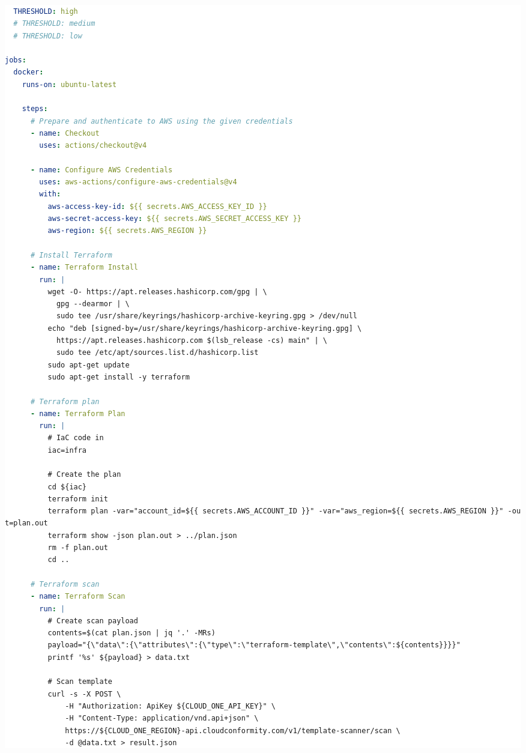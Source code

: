 ```yaml
  THRESHOLD: high
  # THRESHOLD: medium
  # THRESHOLD: low

jobs:
  docker:
    runs-on: ubuntu-latest

    steps:
      # Prepare and authenticate to AWS using the given credentials
      - name: Checkout
        uses: actions/checkout@v4

      - name: Configure AWS Credentials
        uses: aws-actions/configure-aws-credentials@v4
        with:
          aws-access-key-id: ${{ secrets.AWS_ACCESS_KEY_ID }}
          aws-secret-access-key: ${{ secrets.AWS_SECRET_ACCESS_KEY }}
          aws-region: ${{ secrets.AWS_REGION }}
          
      # Install Terraform
      - name: Terraform Install
        run: |
          wget -O- https://apt.releases.hashicorp.com/gpg | \
            gpg --dearmor | \
            sudo tee /usr/share/keyrings/hashicorp-archive-keyring.gpg > /dev/null
          echo "deb [signed-by=/usr/share/keyrings/hashicorp-archive-keyring.gpg] \
            https://apt.releases.hashicorp.com $(lsb_release -cs) main" | \
            sudo tee /etc/apt/sources.list.d/hashicorp.list
          sudo apt-get update
          sudo apt-get install -y terraform

      # Terraform plan
      - name: Terraform Plan
        run: |
          # IaC code in
          iac=infra

          # Create the plan
          cd ${iac}
          terraform init
          terraform plan -var="account_id=${{ secrets.AWS_ACCOUNT_ID }}" -var="aws_region=${{ secrets.AWS_REGION }}" -out=plan.out
          terraform show -json plan.out > ../plan.json
          rm -f plan.out
          cd ..

      # Terraform scan
      - name: Terraform Scan
        run: |
          # Create scan payload
          contents=$(cat plan.json | jq '.' -MRs)
          payload="{\"data\":{\"attributes\":{\"type\":\"terraform-template\",\"contents\":${contents}}}}"
          printf '%s' ${payload} > data.txt

          # Scan template
          curl -s -X POST \
              -H "Authorization: ApiKey ${CLOUD_ONE_API_KEY}" \
              -H "Content-Type: application/vnd.api+json" \
              https://${CLOUD_ONE_REGION}-api.cloudconformity.com/v1/template-scanner/scan \
              -d @data.txt > result.json

```